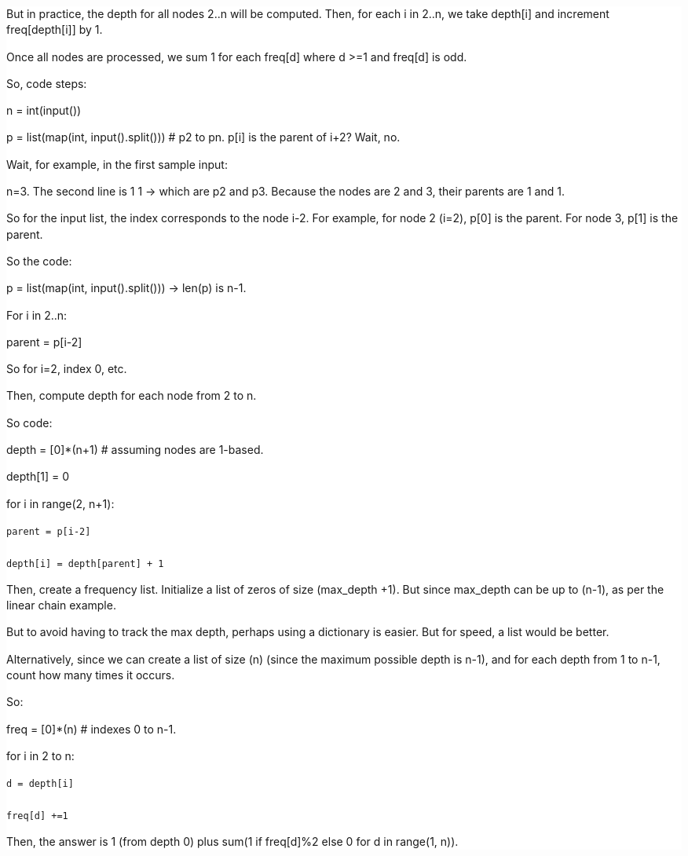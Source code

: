 But in practice, the depth for all nodes 2..n will be computed. Then, for each i in 2..n, we take depth[i] and increment freq[depth[i]] by 1.

Once all nodes are processed, we sum 1 for each freq[d] where d >=1 and freq[d] is odd.

So, code steps:

n = int(input())

p = list(map(int, input().split()))  # p2 to pn. p[i] is the parent of i+2? Wait, no.

Wait, for example, in the first sample input:

n=3. The second line is 1 1 → which are p2 and p3. Because the nodes are 2 and 3, their parents are 1 and 1.

So for the input list, the index corresponds to the node i-2. For example, for node 2 (i=2), p[0] is the parent. For node 3, p[1] is the parent.

So the code:

p = list(map(int, input().split())) → len(p) is n-1.

For i in 2..n:

   parent = p[i-2]

So for i=2, index 0, etc.

Then, compute depth for each node from 2 to n.

So code:

depth = [0]*(n+1)  # assuming nodes are 1-based.

depth[1] = 0

for i in range(2, n+1):

    parent = p[i-2]

    depth[i] = depth[parent] + 1

Then, create a frequency list. Initialize a list of zeros of size (max_depth +1). But since max_depth can be up to (n-1), as per the linear chain example.

But to avoid having to track the max depth, perhaps using a dictionary is easier. But for speed, a list would be better.

Alternatively, since we can create a list of size (n) (since the maximum possible depth is n-1), and for each depth from 1 to n-1, count how many times it occurs.

So:

freq = [0]*(n)  # indexes 0 to n-1.

for i in 2 to n:

    d = depth[i]

    freq[d] +=1

Then, the answer is 1 (from depth 0) plus sum(1 if freq[d]%2 else 0 for d in range(1, n)).
